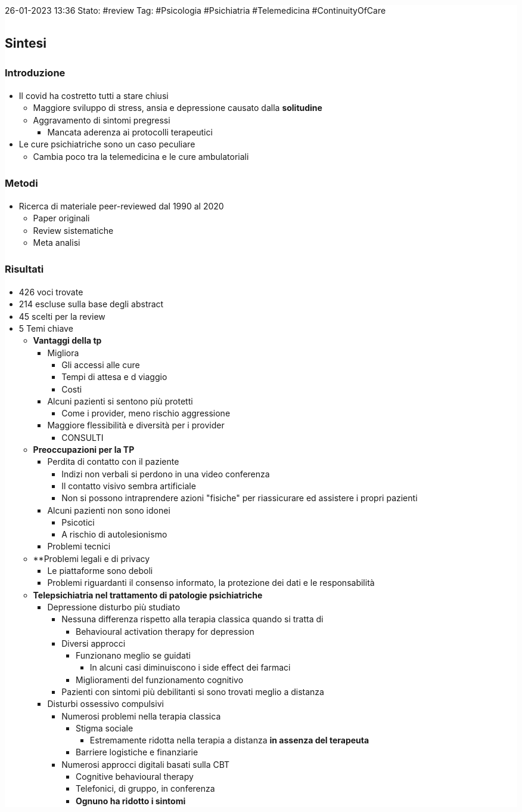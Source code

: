 26-01-2023 13:36
Stato: #review
Tag: #Psicologia #Psichiatria #Telemedicina #ContinuityOfCare

## Sintesi
### Introduzione
- Il covid ha costretto tutti a stare chiusi 
    - Maggiore sviluppo di stress, ansia e depressione causato dalla **solitudine**
    - Aggravamento di sintomi pregressi
        - Mancata aderenza ai protocolli terapeutici
- Le cure psichiatriche sono un caso peculiare
    - Cambia poco tra la telemedicina e le cure ambulatoriali
### Metodi
- Ricerca di materiale peer-reviewed dal 1990 al 2020
    - Paper originali
    - Review sistematiche
    - Meta analisi
### Risultati
- 426 voci trovate
- 214 escluse sulla base degli abstract
- 45 scelti per la review
- 5 Temi chiave
    - **Vantaggi della tp**
        - Migliora 
            - Gli accessi alle cure
            - Tempi di attesa e d viaggio
            - Costi
        - Alcuni pazienti si sentono più protetti
            - Come i provider, meno rischio aggressione
        - Maggiore flessibilità e diversità per i provider
            -  CONSULTI
    - **Preoccupazioni per la TP**
        - Perdita di contatto con il paziente
            - Indizi non verbali si perdono in una video conferenza
            - Il contatto visivo sembra artificiale
            - Non si possono intraprendere azioni "fisiche" per riassicurare ed assistere i propri pazienti
        - Alcuni pazienti non sono idonei
            - Psicotici
            - A rischio di autolesionismo
        - Problemi tecnici
    - **Problemi legali e di privacy
        - Le piattaforme sono deboli
        - Problemi riguardanti il consenso informato, la protezione dei dati e le responsabilità
    - **Telepsichiatria nel trattamento di patologie psichiatriche**
        - Depressione disturbo più studiato
            -  Nessuna differenza rispetto alla terapia classica quando si tratta di
                - Behavioural activation therapy for depression
            - Diversi approcci
                - Funzionano meglio se guidati
                    - In alcuni casi diminuiscono i side effect dei farmaci
                - Miglioramenti del funzionamento cognitivo
            - Pazienti con sintomi più debilitanti si sono trovati meglio a distanza
        - Disturbi ossessivo compulsivi
            - Numerosi problemi nella terapia classica
                - Stigma sociale
                    - Estremamente ridotta nella terapia a distanza **in assenza del terapeuta**
                - Barriere logistiche e finanziarie 
            - Numerosi approcci digitali basati sulla CBT
                - Cognitive behavioural therapy
                - Telefonici, di gruppo, in conferenza
                - **Ognuno ha ridotto i sintomi**